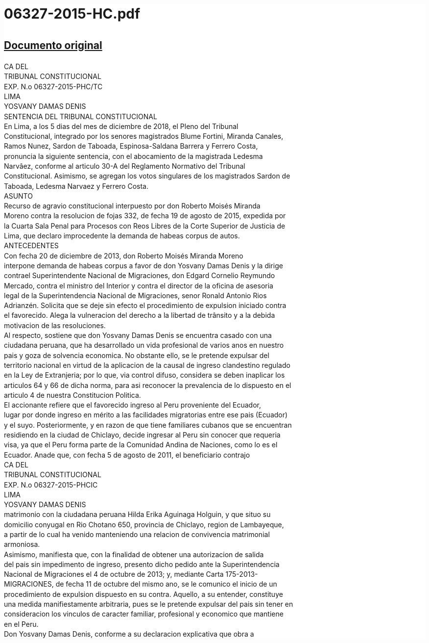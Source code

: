
06327-2015-HC.pdf
=================
  
[Documento original](https://tc.gob.pe/jurisprudencia/2020/06327-2015-HC.pdf)  
---  
CA DEL  
TRIBUNAL CONSTITUCIONAL  
EXP. N.o 06327-2015-PHC/TC  
LIMA  
YOSVANY DAMAS DENIS  
SENTENCIA DEL TRIBUNAL CONSTITUCIONAL  
En Lima, a los 5 dias del mes de diciembre de 2018, el Pleno del Tribunal  
Constitucional, integrado por los senores magistrados Blume Fortini, Miranda Canales,  
Ramos Nunez, Sardon de Taboada, Espinosa-Saldana Barrera y Ferrero Costa,  
pronuncia la siguiente sentencia, con el abocamiento de la magistrada Ledesma  
Narvâez, conforme al articulo 30-A del Reglamento Normativo del Tribunal  
Constitucional. Asimismo, se agregan los votos singulares de los magistrados Sardon de  
Taboada, Ledesma Narvaez y Ferrero Costa.  
ASUNTO  
Recurso de agravio constitucional interpuesto por don Roberto Moisés Miranda  
Moreno contra la resolucion de fojas 332, de fecha 19 de agosto de 2015, expedida por  
la Cuarta Sala Penal para Procesos con Reos Libres de la Corte Superior de Justicia de  
Lima, que declaro improcedente la demanda de habeas corpus de autos.  
ANTECEDENTES  
Con fecha 20 de diciembre de 2013, don Roberto Moisés Miranda Moreno  
interpone demanda de habeas corpus a favor de don Yosvany Damas Denis y la dirige  
contrael Superintendente Nacional de Migraciones, don Edgard Cornelio Reymundo  
Mercado, contra el ministro del Interior y contra el director de la oficina de asesoria  
legal de la Superintendencia Nacional de Migraciones, senor Ronald Antonio Rios  
Adrianzén. Solicita que se deje sin efecto el procedimiento de expulsion iniciado contra  
el favorecido. Alega la vulneracion del derecho a la libertad de trânsito y a la debida  
motivacion de las resoluciones.  
Al respecto, sostiene que don Yosvany Damas Denis se encuentra casado con una  
ciudadana peruana, que ha desarrollado un vida profesional de varios anos en nuestro  
pais y goza de solvencia economica. No obstante ello, se le pretende expulsar del  
territorio nacional en virtud de la aplicacion de la causal de ingreso clandestino regulado  
en la Ley de Extranjeria; por lo que, via control difuso, considera se deben inaplicar los  
articulos 64 y 66 de dicha norma, para asi reconocer la prevalencia de lo dispuesto en el  
articulo 4 de nuestra Constitucion Politica.  
El accionante refiere que el favorecido ingreso al Peru proveniente del Ecuador,  
lugar por donde ingreso en mérito a las facilidades migratorias entre ese pais (Ecuador)  
y el suyo. Posteriormente, y en razon de que tiene familiares cubanos que se encuentran  
residiendo en la ciudad de Chiclayo, decide ingresar al Peru sin conocer que requeria  
visa, ya que el Peru forma parte de la Comunidad Andina de Naciones, como lo es el  
Ecuador. Anade que, con fecha 5 de agosto de 2011, el beneficiario contrajo  
CA DEL  
TRIBUNAL CONSTITUCIONAL  
EXP. N.o 06327-2015-PHCIC  
LIMA  
YOSVANY DAMAS DENIS  
matrimonio con la ciudadana peruana Hilda Erika Aguinaga Holguin, y que situo su  
domicilio conyugal en Rio Chotano 650, provincia de Chiclayo, region de Lambayeque,  
a partir de lo cual ha venido manteniendo una relacion de convivencia matrimonial  
armoniosa.  
Asimismo, manifiesta que, con la finalidad de obtener una autorizacion de salida  
del pais sin impedimento de ingreso, presento dicho pedido ante la Superintendencia  
Nacional de Migraciones el 4 de octubre de 2013; y, mediante Carta 175-2013-  
MIGRACIONES, de fecha 11 de octubre del mismo ano, se le comunico el inicio de un  
procedimiento de expulsion dispuesto en su contra. Aquello, a su entender, constituye  
una medida manifiestamente arbitraria, pues se le pretende expulsar del pais sin tener en  
consideracion los vinculos de caracter familiar, profesional y economico que mantiene  
en el Peru.  
Don Yosvany Damas Denis, conforme a su declaracion explicativa que obra a  
